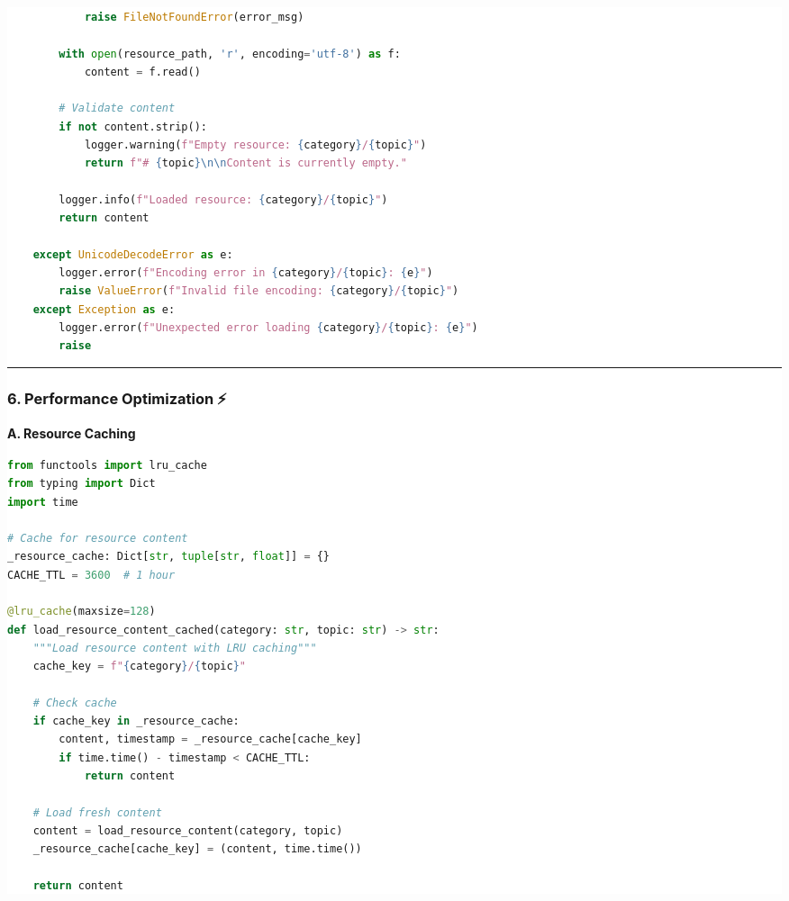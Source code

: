 ```python
            raise FileNotFoundError(error_msg)
        
        with open(resource_path, 'r', encoding='utf-8') as f:
            content = f.read()
            
        # Validate content
        if not content.strip():
            logger.warning(f"Empty resource: {category}/{topic}")
            return f"# {topic}\n\nContent is currently empty."
        
        logger.info(f"Loaded resource: {category}/{topic}")
        return content
        
    except UnicodeDecodeError as e:
        logger.error(f"Encoding error in {category}/{topic}: {e}")
        raise ValueError(f"Invalid file encoding: {category}/{topic}")
    except Exception as e:
        logger.error(f"Unexpected error loading {category}/{topic}: {e}")
        raise
```

---

### 6. **Performance Optimization** ⚡

**A. Resource Caching**

```python
from functools import lru_cache
from typing import Dict
import time

# Cache for resource content
_resource_cache: Dict[str, tuple[str, float]] = {}
CACHE_TTL = 3600  # 1 hour

@lru_cache(maxsize=128)
def load_resource_content_cached(category: str, topic: str) -> str:
    """Load resource content with LRU caching"""
    cache_key = f"{category}/{topic}"
    
    # Check cache
    if cache_key in _resource_cache:
        content, timestamp = _resource_cache[cache_key]
        if time.time() - timestamp < CACHE_TTL:
            return content
    
    # Load fresh content
    content = load_resource_content(category, topic)
    _resource_cache[cache_key] = (content, time.time())
    
    return content
```
